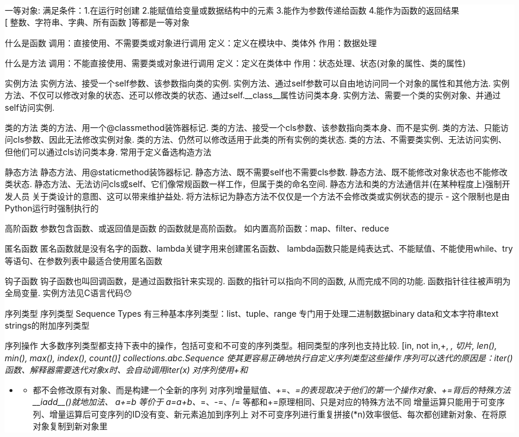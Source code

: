 
一等对象:
满足条件：1.在运行时创建 2.能赋值给变量或数据结构中的元素 3.能作为参数传递给函数 4.能作为函数的返回结果   
[ 整数、字符串、字典、所有函数 ]等都是一等对象


什么是函数
调用：直接使用、不需要类或对象进行调用
定义：定义在模块中、类体外
作用：数据处理

什么是方法
调用：不能直接使用、需要类或对象进行调用
定义：定义在类体中
作用：状态处理、状态(对象的属性、类的属性)

实例方法
实例方法、接受一个self参数、该参数指向类的实例.
实例方法、通过self参数可以自由地访问同一个对象的属性和其他方法.
实例方法、不仅可以修改对象的状态、还可以修改类的状态、通过self.__class__属性访问类本身.
实例方法、需要一个类的实例对象、并通过self访问实例.

类的方法
类的方法、用一个@classmethod装饰器标记.
类的方法、接受一个cls参数、该参数指向类本身、而不是实例.
类的方法、只能访问cls参数、因此无法修改实例对象.
类的方法、仍然可以修改适用于此类的所有实例的类状态.
类的方法、不需要类实例、无法访问实例、但他们可以通过cls访问类本身. 常用于定义备选构造方法

静态方法
静态方法、用@staticmethod装饰器标记.
静态方法、既不需要self也不需要cls参数.
静态方法、既不能修改对象状态也不能修改类状态.
静态方法、无法访问cls或self、它们像常规函数一样工作，但属于类的命名空间.
静态方法和类的方法通信并(在某种程度上)强制开发人员 关于类设计的意图、这可以带来维护益处.
将方法标记为静态方法不仅仅是一个方法不会修改类或实例状态的提示 - 这个限制也是由Python运行时强制执行的

高阶函数
参数包含函数、或返回值是函数 的函数就是高阶函数。
如内置高阶函数：map、filter、reduce

匿名函数
匿名函数就是没有名字的函数、lambda关键字用来创建匿名函数、
lambda函数只能是纯表达式、不能赋值、不能使用while、try等语句、在参数列表中最适合使用匿名函数

钩子函数
钩子函数也叫回调函数，是通过函数指针来实现的. 函数的指针可以指向不同的函数, 从而完成不同的功能.  函数指针往往被声明为全局变量. 实例方法见C语言代码😯

序列类型
序列类型 Sequence Types
有三种基本序列类型：list、tuple、range
专门用于处理二进制数据binary data和文本字符串text strings的附加序列类型

序列操作
大多数序列类型都支持下表中的操作，包括可变和不可变的序列类型。相同类型的序列也支持比较.
[in, not in,+, *, 切片, len(), min(), max(), index(), count()]
collections.abc.Sequence 使其更容易正确地执行自定义序列类型这些操作
序列可以迭代的原因是：iter()函数、解释器需要迭代对象x时、会自动调用iter(x)
对序列使用+和*
+ * 都不会修改原有对象、而是构建一个全新的序列
对序列增量赋值、+=、*=的表现取决于他们的第一个操作对象、+=背后的特殊方法__iadd__()就地加法、
a+=b 等价于 a=a+b、*=、-=、/= 等都和+=原理相同、只是对应的特殊方法不同
增量运算只能用于可变序列、增量运算后可变序列的ID没有变、新元素追加到序列上
对不可变序列进行重复拼接(*n)效率很低、每次都创建新对象、在将原对象复制到新对象里
